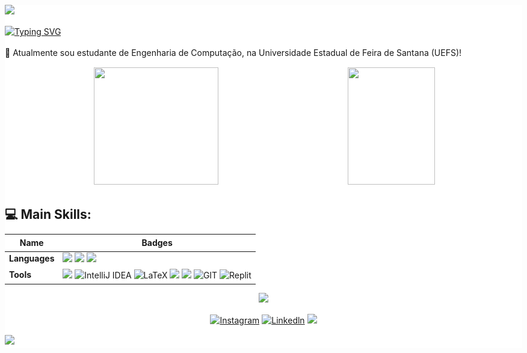 

<img width=100% src="https://capsule-render.vercel.app/api?type=waving&color=ffb6c1&height=120&section=header"/> 

[![Typing SVG](https://readme-typing-svg.herokuapp.com/?color=ffb6c1&size=25&center=true&vCenter=true&width=1000&lines=hi+there!+💗;welcome+to+my+profile+:%29)](https:git.io/typing-svg)

🌱 Atualmente sou estudante de Engenharia de Computação, na Universidade Estadual de Feira de Santana (UEFS)!

<div align="center">
 
 <img width="49%" height="195px" src="https://github-readme-stats.vercel.app/api?username=Samara-Ferreira&show_icons=true&count_private=true&hide_border=true&title_color=ffb6c1&icon_color=ffb6c1&text_color=c9d1d9&bg_color=0d1117" />
 <img width="41%" height="195px" src="https://github-readme-stats.vercel.app/api/top-langs/?username=Samara-Ferreira&layout=compact&hide_border=true&title_color=ffb6c1&text_color=c9d1d9&bg_color=0d1117" />
 
</div>

 ## 💻 Main Skills:

Name | Badges
--- | ---
**Languages** | <img src="https://img.shields.io/badge/python-3670A0?style=for-the-badge&logo=python&logoColor=ffdd54" /> <img src="https://img.shields.io/badge/c%20-%2300599C.svg?&style=for-the-badge&logo=c&logoColor=white" /> <img src="https://img.shields.io/badge/java-%23ED8B00.svg?style=for-the-badge&logo=java&logoColor=white" />
**Tools** | <img src="https://img.shields.io/badge/Visual%20Studio%20Code-0078d7.svg?style=for-the-badge&logo=visual-studio-code&logoColor=white" /> ![IntelliJ IDEA](https://img.shields.io/badge/IntelliJIDEA-000000.svg?style=for-the-badge&logo=intellij-idea&logoColor=white) ![LaTeX](https://img.shields.io/badge/latex-%23008080.svg?style=for-the-badge&logo=latex&logoColor=white) <img src="https://img.shields.io/badge/Trello-%23026AA7.svg?style=for-the-badge&logo=Trello&logoColor=white" /> <img src="https://img.shields.io/badge/Notion-%23000000.svg?style=for-the-badge&logo=notion&logoColor=white" /> ![GIT](https://img.shields.io/badge/Git-fc6d26?style=for-the-badge&logo=git&logoColor=white)  ![Replit](https://img.shields.io/badge/Replit-DD1200?style=for-the-badge&logo=Replit&logoColor=white)



<div align="center">

![](https://github-readme-streak-stats.herokuapp.com/?user=Samara-Ferreira&theme=dracula&hide_border=true)
 
[![Instagram](https://img.shields.io/badge/Instagram-E4405F?style=for-the-badge&logo=instagram&logoColor=white)](https://www.instagram.com/samara.santosf/)
[![Linkedln](https://img.shields.io/badge/LinkedIn-0077B5?style=for-the-badge&logo=linkedin&logoColor=white)](https://www.linkedin.com/in/samara-dos-santos-ferreira-4065062a7/)
<a href = "mailto:cmp.1a.samaradosantosf@gmail.com"> <img src="https://img.shields.io/badge/-Gmail-%23333?style=for-the-badge&logo=gmail&logoColor=white" target="_blank"></a>

</div>

<img width=100% src="https://capsule-render.vercel.app/api?type=waving&color=ffb6c1&height=120&section=footer"/>
